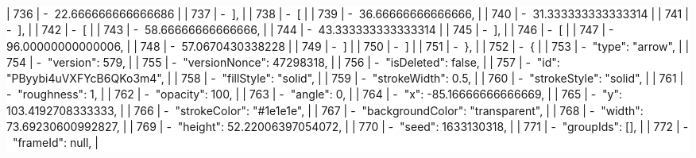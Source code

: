 | 736 | -  22.666666666666686 |
| 737 | -  ], |
| 738 | -  [ |
| 739 | -  36.66666666666666, |
| 740 | -  31.333333333333314 |
| 741 | -  ], |
| 742 | -  [ |
| 743 | -  58.66666666666666, |
| 744 | -  43.333333333333314 |
| 745 | -  ], |
| 746 | -  [ |
| 747 | -  96.00000000000006, |
| 748 | -  57.0670430338228 |
| 749 | -  ] |
| 750 | -  ] |
| 751 | -  }, |
| 752 | -  { |
| 753 | -  "type": "arrow", |
| 754 | -  "version": 579, |
| 755 | -  "versionNonce": 47298318, |
| 756 | -  "isDeleted": false, |
| 757 | -  "id": "PByybi4uVXFYcB6QKo3m4", |
| 758 | -  "fillStyle": "solid", |
| 759 | -  "strokeWidth": 0.5, |
| 760 | -  "strokeStyle": "solid", |
| 761 | -  "roughness": 1, |
| 762 | -  "opacity": 100, |
| 763 | -  "angle": 0, |
| 764 | -  "x": -85.16666666666669, |
| 765 | -  "y": 103.4192708333333, |
| 766 | -  "strokeColor": "#1e1e1e", |
| 767 | -  "backgroundColor": "transparent", |
| 768 | -  "width": 73.69230600992827, |
| 769 | -  "height": 52.22006397054072, |
| 770 | -  "seed": 1633130318, |
| 771 | -  "groupIds": [], |
| 772 | -  "frameId": null, |